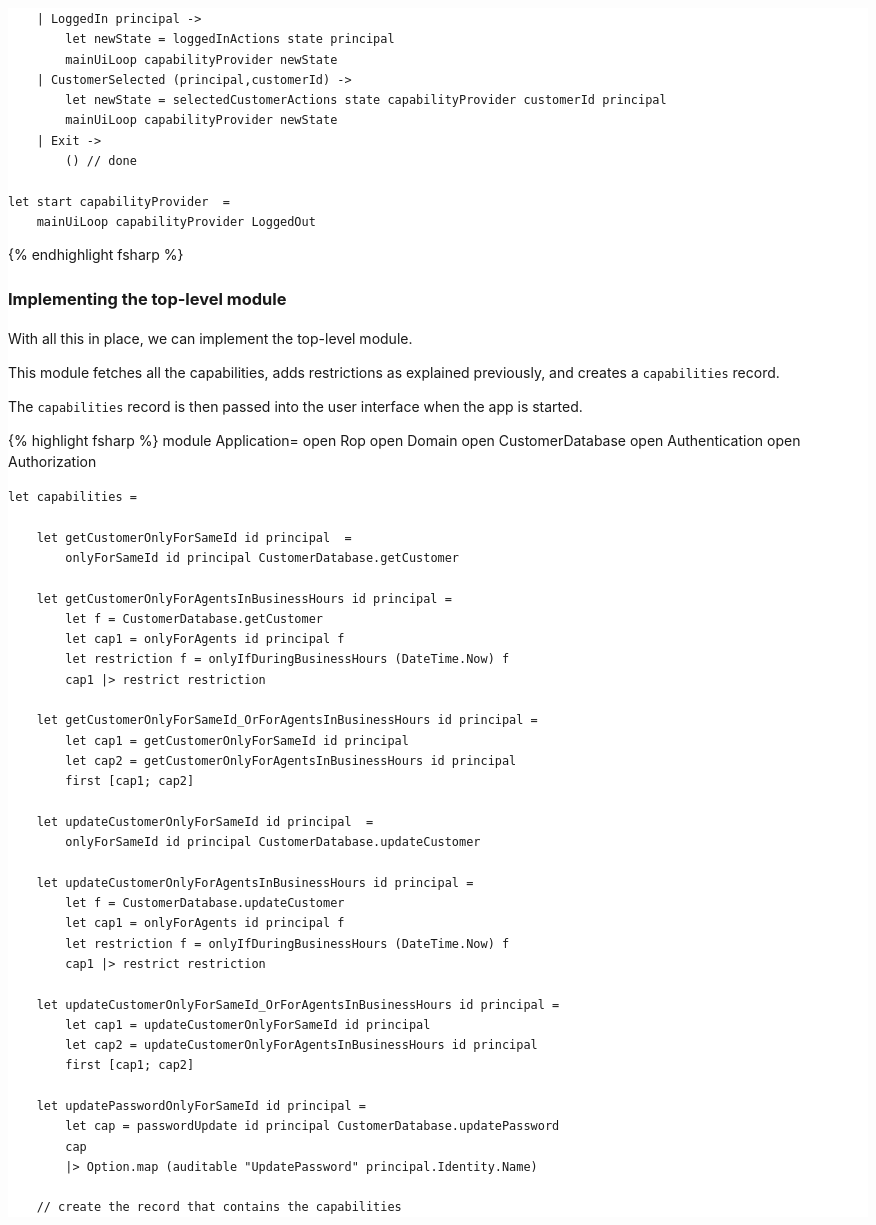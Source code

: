         | LoggedIn principal -> 
            let newState = loggedInActions state principal
            mainUiLoop capabilityProvider newState 
        | CustomerSelected (principal,customerId) ->
            let newState = selectedCustomerActions state capabilityProvider customerId principal 
            mainUiLoop capabilityProvider newState 
        | Exit -> 
            () // done 

    let start capabilityProvider  = 
        mainUiLoop capabilityProvider LoggedOut
{% endhighlight fsharp %}

### Implementing the top-level module

With all this in place, we can implement the top-level module.

This module fetches all the capabilities, adds restrictions as explained previously, and creates a `capabilities` record.

The `capabilities` record is then passed into the user interface when the app is started.

{% highlight fsharp %}
module Application=
    open Rop
    open Domain
    open CustomerDatabase 
    open Authentication
    open Authorization


    let capabilities = 

        let getCustomerOnlyForSameId id principal  = 
            onlyForSameId id principal CustomerDatabase.getCustomer

        let getCustomerOnlyForAgentsInBusinessHours id principal = 
            let f = CustomerDatabase.getCustomer
            let cap1 = onlyForAgents id principal f 
            let restriction f = onlyIfDuringBusinessHours (DateTime.Now) f
            cap1 |> restrict restriction 

        let getCustomerOnlyForSameId_OrForAgentsInBusinessHours id principal = 
            let cap1 = getCustomerOnlyForSameId id principal 
            let cap2 = getCustomerOnlyForAgentsInBusinessHours id principal 
            first [cap1; cap2]

        let updateCustomerOnlyForSameId id principal  = 
            onlyForSameId id principal CustomerDatabase.updateCustomer

        let updateCustomerOnlyForAgentsInBusinessHours id principal = 
            let f = CustomerDatabase.updateCustomer
            let cap1 = onlyForAgents id principal f 
            let restriction f = onlyIfDuringBusinessHours (DateTime.Now) f
            cap1 |> restrict restriction 

        let updateCustomerOnlyForSameId_OrForAgentsInBusinessHours id principal = 
            let cap1 = updateCustomerOnlyForSameId id principal 
            let cap2 = updateCustomerOnlyForAgentsInBusinessHours id principal 
            first [cap1; cap2]

        let updatePasswordOnlyForSameId id principal = 
            let cap = passwordUpdate id principal CustomerDatabase.updatePassword
            cap 
            |> Option.map (auditable "UpdatePassword" principal.Identity.Name) 

        // create the record that contains the capabilities